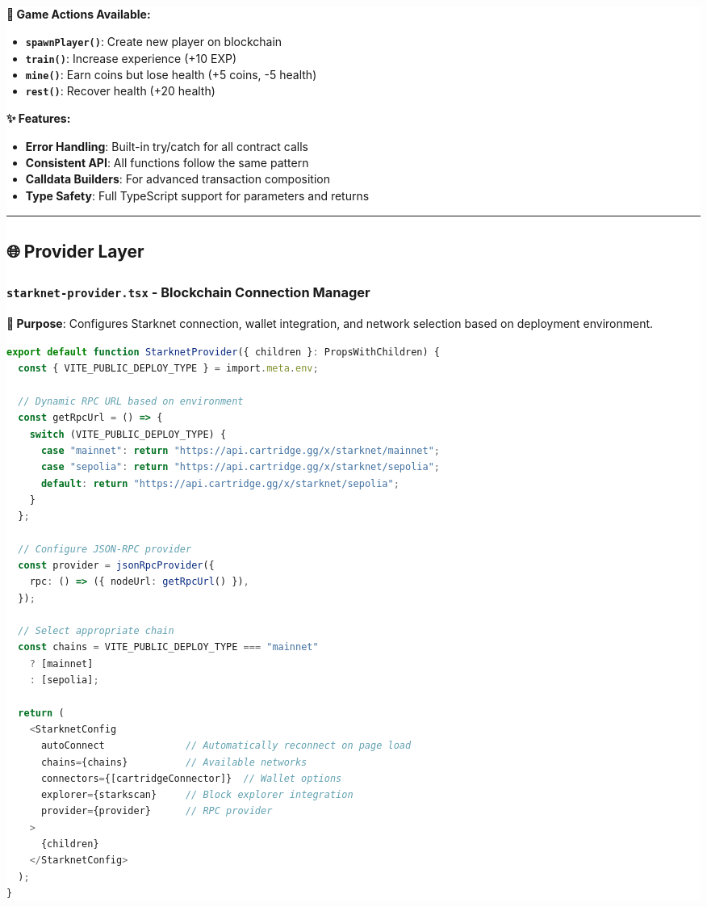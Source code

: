 **🎯 Game Actions Available:**
- **`spawnPlayer()`**: Create new player on blockchain
- **`train()`**: Increase experience (+10 EXP)
- **`mine()`**: Earn coins but lose health (+5 coins, -5 health)
- **`rest()`**: Recover health (+20 health)

**✨ Features:**
- **Error Handling**: Built-in try/catch for all contract calls
- **Consistent API**: All functions follow the same pattern
- **Calldata Builders**: For advanced transaction composition
- **Type Safety**: Full TypeScript support for parameters and returns

---

## 🌐 Provider Layer

### **`starknet-provider.tsx`** - Blockchain Connection Manager

**🎯 Purpose**: Configures Starknet connection, wallet integration, and network selection based on deployment environment.

```typescript
export default function StarknetProvider({ children }: PropsWithChildren) {
  const { VITE_PUBLIC_DEPLOY_TYPE } = import.meta.env;
  
  // Dynamic RPC URL based on environment
  const getRpcUrl = () => {
    switch (VITE_PUBLIC_DEPLOY_TYPE) {
      case "mainnet": return "https://api.cartridge.gg/x/starknet/mainnet";
      case "sepolia": return "https://api.cartridge.gg/x/starknet/sepolia";
      default: return "https://api.cartridge.gg/x/starknet/sepolia";
    }
  };

  // Configure JSON-RPC provider
  const provider = jsonRpcProvider({
    rpc: () => ({ nodeUrl: getRpcUrl() }),
  });

  // Select appropriate chain
  const chains = VITE_PUBLIC_DEPLOY_TYPE === "mainnet" 
    ? [mainnet] 
    : [sepolia];

  return (
    <StarknetConfig
      autoConnect              // Automatically reconnect on page load
      chains={chains}          // Available networks
      connectors={[cartridgeConnector]}  // Wallet options
      explorer={starkscan}     // Block explorer integration
      provider={provider}      // RPC provider
    >
      {children}
    </StarknetConfig>
  );
}
```
